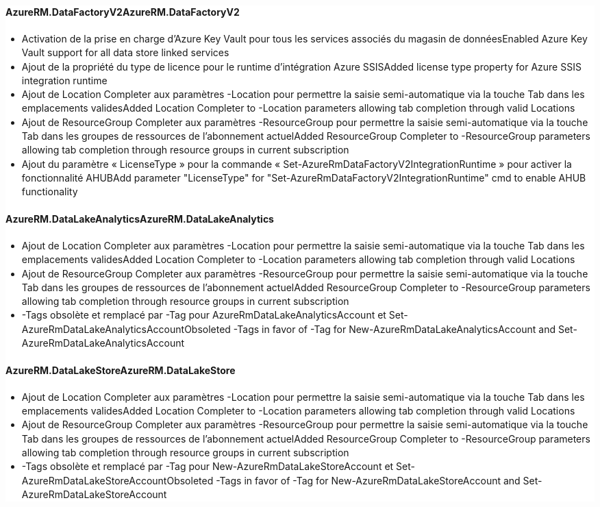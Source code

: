 #### <a name="azurermdatafactoryv2"></a><span data-ttu-id="e61d7-366">AzureRM.DataFactoryV2</span><span class="sxs-lookup"><span data-stu-id="e61d7-366">AzureRM.DataFactoryV2</span></span>
* <span data-ttu-id="e61d7-367">Activation de la prise en charge d’Azure Key Vault pour tous les services associés du magasin de données</span><span class="sxs-lookup"><span data-stu-id="e61d7-367">Enabled Azure Key Vault support for all data store linked services</span></span>
* <span data-ttu-id="e61d7-368">Ajout de la propriété du type de licence pour le runtime d’intégration Azure SSIS</span><span class="sxs-lookup"><span data-stu-id="e61d7-368">Added license type property for Azure SSIS integration runtime</span></span>
* <span data-ttu-id="e61d7-369">Ajout de Location Completer aux paramètres -Location pour permettre la saisie semi-automatique via la touche Tab dans les emplacements valides</span><span class="sxs-lookup"><span data-stu-id="e61d7-369">Added Location Completer to -Location parameters allowing tab completion through valid Locations</span></span>
* <span data-ttu-id="e61d7-370">Ajout de ResourceGroup Completer aux paramètres -ResourceGroup pour permettre la saisie semi-automatique via la touche Tab dans les groupes de ressources de l’abonnement actuel</span><span class="sxs-lookup"><span data-stu-id="e61d7-370">Added ResourceGroup Completer to -ResourceGroup parameters allowing tab completion through resource groups in current subscription</span></span>
* <span data-ttu-id="e61d7-371">Ajout du paramètre « LicenseType » pour la commande « Set-AzureRmDataFactoryV2IntegrationRuntime » pour activer la fonctionnalité AHUB</span><span class="sxs-lookup"><span data-stu-id="e61d7-371">Add parameter "LicenseType" for "Set-AzureRmDataFactoryV2IntegrationRuntime" cmd to enable AHUB functionality</span></span>

#### <a name="azurermdatalakeanalytics"></a><span data-ttu-id="e61d7-372">AzureRM.DataLakeAnalytics</span><span class="sxs-lookup"><span data-stu-id="e61d7-372">AzureRM.DataLakeAnalytics</span></span>
* <span data-ttu-id="e61d7-373">Ajout de Location Completer aux paramètres -Location pour permettre la saisie semi-automatique via la touche Tab dans les emplacements valides</span><span class="sxs-lookup"><span data-stu-id="e61d7-373">Added Location Completer to -Location parameters allowing tab completion through valid Locations</span></span>
* <span data-ttu-id="e61d7-374">Ajout de ResourceGroup Completer aux paramètres -ResourceGroup pour permettre la saisie semi-automatique via la touche Tab dans les groupes de ressources de l’abonnement actuel</span><span class="sxs-lookup"><span data-stu-id="e61d7-374">Added ResourceGroup Completer to -ResourceGroup parameters allowing tab completion through resource groups in current subscription</span></span>
* <span data-ttu-id="e61d7-375">-Tags obsolète et remplacé par -Tag pour AzureRmDataLakeAnalyticsAccount et Set-AzureRmDataLakeAnalyticsAccount</span><span class="sxs-lookup"><span data-stu-id="e61d7-375">Obsoleted -Tags in favor of -Tag for New-AzureRmDataLakeAnalyticsAccount and Set-AzureRmDataLakeAnalyticsAccount</span></span>

#### <a name="azurermdatalakestore"></a><span data-ttu-id="e61d7-376">AzureRM.DataLakeStore</span><span class="sxs-lookup"><span data-stu-id="e61d7-376">AzureRM.DataLakeStore</span></span>
* <span data-ttu-id="e61d7-377">Ajout de Location Completer aux paramètres -Location pour permettre la saisie semi-automatique via la touche Tab dans les emplacements valides</span><span class="sxs-lookup"><span data-stu-id="e61d7-377">Added Location Completer to -Location parameters allowing tab completion through valid Locations</span></span>
* <span data-ttu-id="e61d7-378">Ajout de ResourceGroup Completer aux paramètres -ResourceGroup pour permettre la saisie semi-automatique via la touche Tab dans les groupes de ressources de l’abonnement actuel</span><span class="sxs-lookup"><span data-stu-id="e61d7-378">Added ResourceGroup Completer to -ResourceGroup parameters allowing tab completion through resource groups in current subscription</span></span>
* <span data-ttu-id="e61d7-379">-Tags obsolète et remplacé par -Tag pour New-AzureRmDataLakeStoreAccount et Set-AzureRmDataLakeStoreAccount</span><span class="sxs-lookup"><span data-stu-id="e61d7-379">Obsoleted -Tags in favor of -Tag for New-AzureRmDataLakeStoreAccount and Set-AzureRmDataLakeStoreAccount</span></span>
